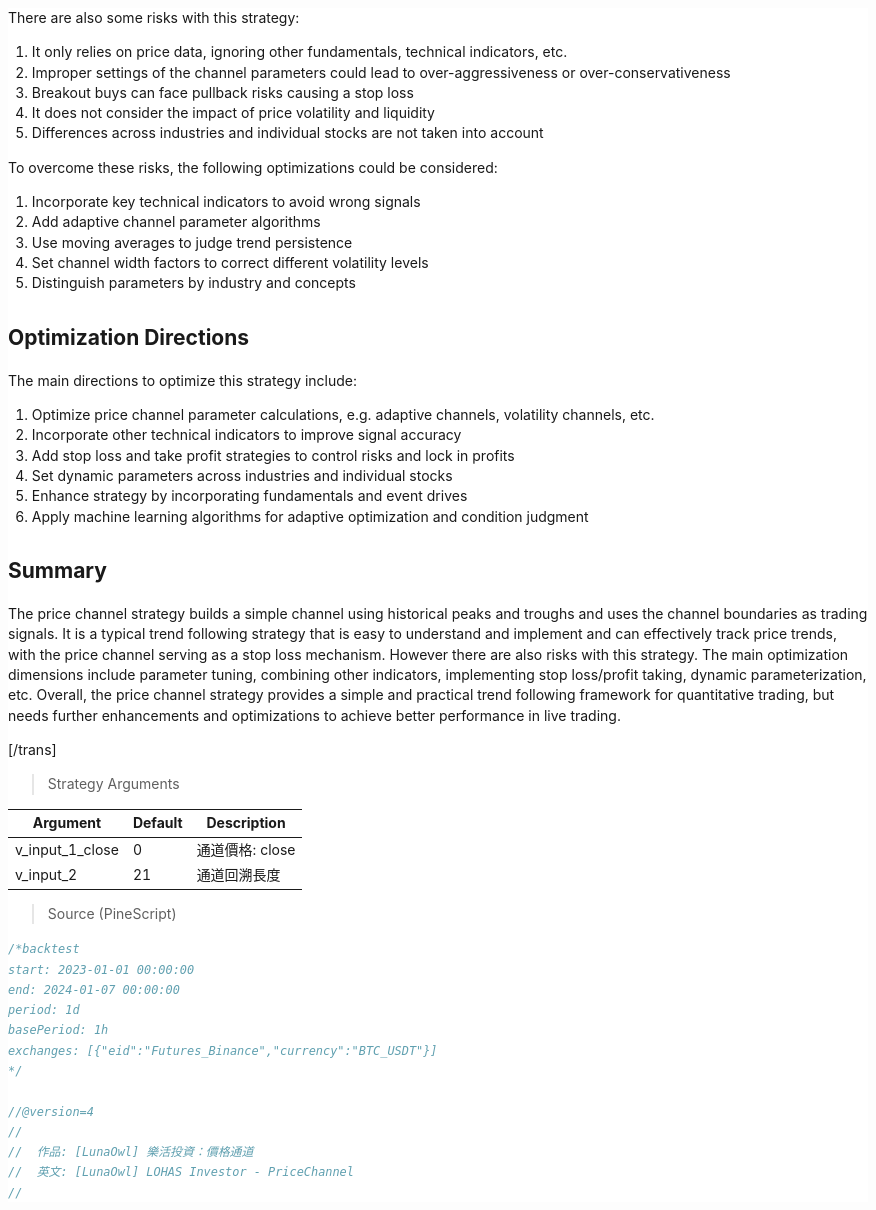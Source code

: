 There are also some risks with this strategy:

1. It only relies on price data, ignoring other fundamentals, technical indicators, etc.  
2. Improper settings of the channel parameters could lead to over-aggressiveness or over-conservativeness
3. Breakout buys can face pullback risks causing a stop loss
4. It does not consider the impact of price volatility and liquidity
5. Differences across industries and individual stocks are not taken into account

To overcome these risks, the following optimizations could be considered:

1. Incorporate key technical indicators to avoid wrong signals  
2. Add adaptive channel parameter algorithms
3. Use moving averages to judge trend persistence  
4. Set channel width factors to correct different volatility levels 
5. Distinguish parameters by industry and concepts   

## Optimization Directions

The main directions to optimize this strategy include:

1. Optimize price channel parameter calculations, e.g. adaptive channels, volatility channels, etc. 
2. Incorporate other technical indicators to improve signal accuracy  
3. Add stop loss and take profit strategies to control risks and lock in profits
4. Set dynamic parameters across industries and individual stocks 
5. Enhance strategy by incorporating fundamentals and event drives
6. Apply machine learning algorithms for adaptive optimization and condition judgment

## Summary  

The price channel strategy builds a simple channel using historical peaks and troughs and uses the channel boundaries as trading signals. It is a typical trend following strategy that is easy to understand and implement and can effectively track price trends, with the price channel serving as a stop loss mechanism. However there are also risks with this strategy. The main optimization dimensions include parameter tuning, combining other indicators, implementing stop loss/profit taking, dynamic parameterization, etc. Overall, the price channel strategy provides a simple and practical trend following framework for quantitative trading, but needs further enhancements and optimizations to achieve better performance in live trading.

[/trans]

> Strategy Arguments



|Argument|Default|Description|
|----|----|----|
|v_input_1_close|0|通道價格: close|high|low|open|hl2|hlc3|hlcc4|ohlc4|
|v_input_2|21|通道回溯長度|


> Source (PineScript)

``` javascript
/*backtest
start: 2023-01-01 00:00:00
end: 2024-01-07 00:00:00
period: 1d
basePeriod: 1h
exchanges: [{"eid":"Futures_Binance","currency":"BTC_USDT"}]
*/

//@version=4
//
//  作品: [LunaOwl] 樂活投資：價格通道
//  英文: [LunaOwl] LOHAS Investor - PriceChannel
//
```
